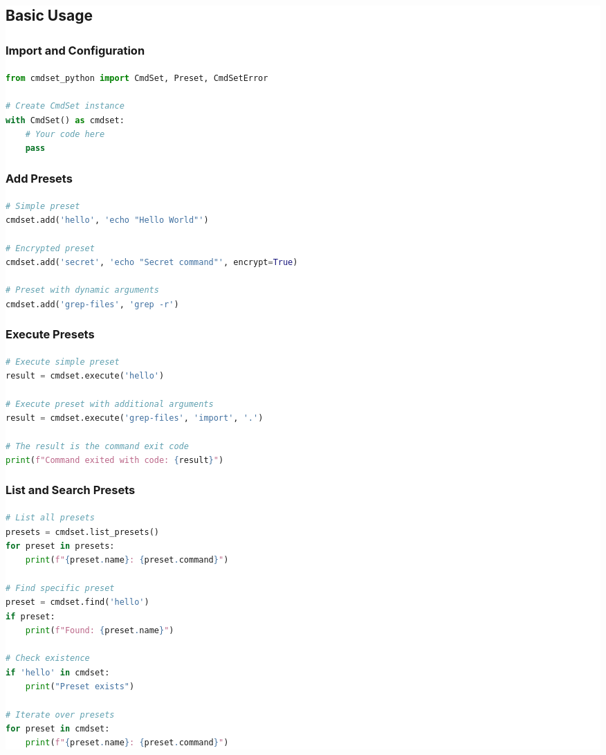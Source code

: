 ## Basic Usage

### Import and Configuration

```python
from cmdset_python import CmdSet, Preset, CmdSetError

# Create CmdSet instance
with CmdSet() as cmdset:
    # Your code here
    pass
```

### Add Presets

```python
# Simple preset
cmdset.add('hello', 'echo "Hello World"')

# Encrypted preset
cmdset.add('secret', 'echo "Secret command"', encrypt=True)

# Preset with dynamic arguments
cmdset.add('grep-files', 'grep -r')
```

### Execute Presets

```python
# Execute simple preset
result = cmdset.execute('hello')

# Execute preset with additional arguments
result = cmdset.execute('grep-files', 'import', '.')

# The result is the command exit code
print(f"Command exited with code: {result}")
```

### List and Search Presets

```python
# List all presets
presets = cmdset.list_presets()
for preset in presets:
    print(f"{preset.name}: {preset.command}")

# Find specific preset
preset = cmdset.find('hello')
if preset:
    print(f"Found: {preset.name}")

# Check existence
if 'hello' in cmdset:
    print("Preset exists")

# Iterate over presets
for preset in cmdset:
    print(f"{preset.name}: {preset.command}")
```
